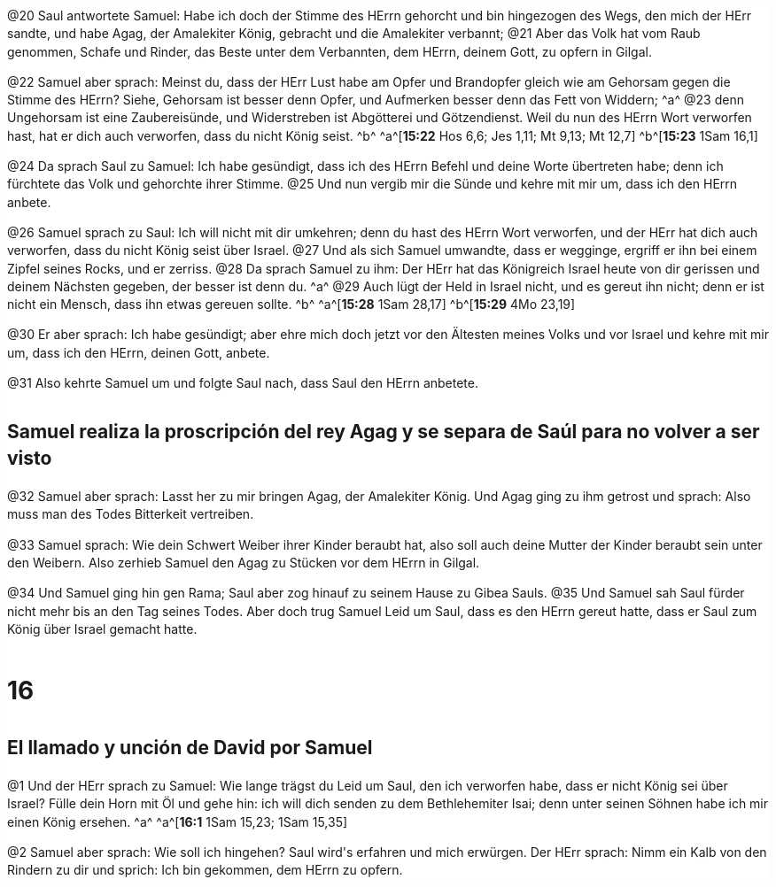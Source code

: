 @20 Saul antwortete Samuel: Habe ich doch der Stimme des HErrn gehorcht und bin hingezogen des Wegs, den mich der HErr sandte, und habe Agag, der Amalekiter König, gebracht und die Amalekiter verbannt; @21 Aber das Volk hat vom Raub genommen, Schafe und Rinder, das Beste unter dem Verbannten, dem HErrn, deinem Gott, zu opfern in Gilgal. 

@22 Samuel aber sprach: Meinst du, dass der HErr Lust habe am Opfer und Brandopfer gleich wie am Gehorsam gegen die Stimme des HErrn? Siehe, Gehorsam ist besser denn Opfer, und Aufmerken besser denn das Fett von Widdern; ^a^ @23 denn Ungehorsam ist eine Zaubereisünde, und Widerstreben ist Abgötterei und Götzendienst. Weil du nun des HErrn Wort verworfen hast, hat er dich auch verworfen, dass du nicht König seist. ^b^ 
^a^[**15:22** Hos 6,6; Jes 1,11; Mt 9,13; Mt 12,7] ^b^[**15:23** 1Sam 16,1]

@24 Da sprach Saul zu Samuel: Ich habe gesündigt, dass ich des HErrn Befehl und deine Worte übertreten habe; denn ich fürchtete das Volk und gehorchte ihrer Stimme. @25 Und nun vergib mir die Sünde und kehre mit mir um, dass ich den HErrn anbete. 

@26 Samuel sprach zu Saul: Ich will nicht mit dir umkehren; denn du hast des HErrn Wort verworfen, und der HErr hat dich auch verworfen, dass du nicht König seist über Israel. @27 Und als sich Samuel umwandte, dass er wegginge, ergriff er ihn bei einem Zipfel seines Rocks, und er zerriss. @28 Da sprach Samuel zu ihm: Der HErr hat das Königreich Israel heute von dir gerissen und deinem Nächsten gegeben, der besser ist denn du. ^a^ @29 Auch lügt der Held in Israel nicht, und es gereut ihn nicht; denn er ist nicht ein Mensch, dass ihn etwas gereuen sollte. ^b^ 
^a^[**15:28** 1Sam 28,17] ^b^[**15:29** 4Mo 23,19]

@30 Er aber sprach: Ich habe gesündigt; aber ehre mich doch jetzt vor den Ältesten meines Volks und vor Israel und kehre mit mir um, dass ich den HErrn, deinen Gott, anbete. 

@31 Also kehrte Samuel um und folgte Saul nach, dass Saul den HErrn anbetete. 

## Samuel realiza la proscripción del rey Agag y se separa de Saúl para no volver a ser visto
@32 Samuel aber sprach: Lasst her zu mir bringen Agag, der Amalekiter König. Und Agag ging zu ihm getrost und sprach: Also muss man des Todes Bitterkeit vertreiben. 

@33 Samuel sprach: Wie dein Schwert Weiber ihrer Kinder beraubt hat, also soll auch deine Mutter der Kinder beraubt sein unter den Weibern. Also zerhieb Samuel den Agag zu Stücken vor dem HErrn in Gilgal. 

@34 Und Samuel ging hin gen Rama; Saul aber zog hinauf zu seinem Hause zu Gibea Sauls. @35 Und Samuel sah Saul fürder nicht mehr bis an den Tag seines Todes. Aber doch trug Samuel Leid um Saul, dass es den HErrn gereut hatte, dass er Saul zum König über Israel gemacht hatte.

# 16
## El llamado y unción de David por Samuel
@1 Und der HErr sprach zu Samuel: Wie lange trägst du Leid um Saul, den ich verworfen habe, dass er nicht König sei über Israel? Fülle dein Horn mit Öl und gehe hin: ich will dich senden zu dem Bethlehemiter Isai; denn unter seinen Söhnen habe ich mir einen König ersehen. ^a^ 
^a^[**16:1** 1Sam 15,23; 1Sam 15,35]

@2 Samuel aber sprach: Wie soll ich hingehen? Saul wird's erfahren und mich erwürgen. Der HErr sprach: Nimm ein Kalb von den Rindern zu dir und sprich: Ich bin gekommen, dem HErrn zu opfern. 
